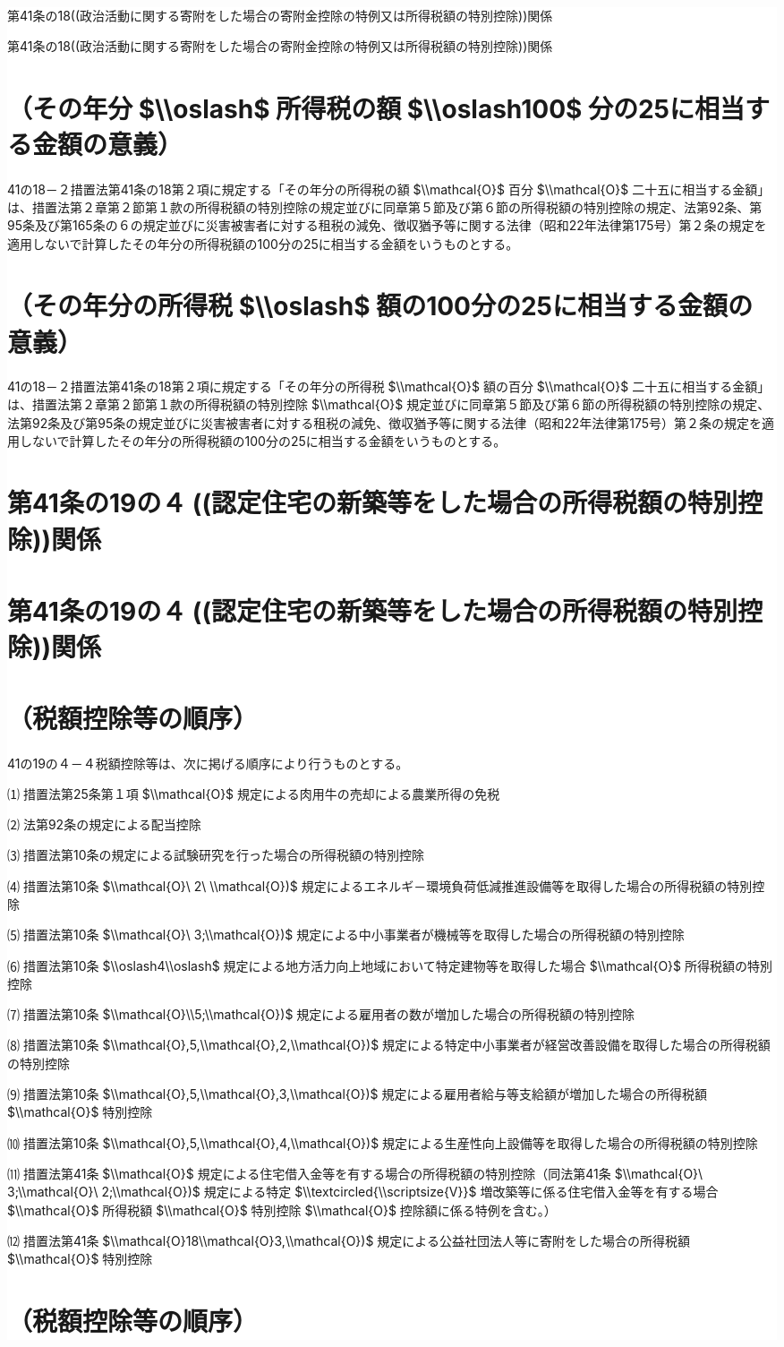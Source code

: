 第41条の18((政治活動に関する寄附をした場合の寄附金控除の特例又は所得税額の特別控除))関係

第41条の18((政治活動に関する寄附をした場合の寄附金控除の特例又は所得税額の特別控除))関係

# （その年分 $\\oslash$ 所得税の額 $\\oslash100$ 分の25に相当する金額の意義）

41の18－２措置法第41条の18第２項に規定する「その年分の所得税の額 $\\mathcal{O}$ 百分 $\\mathcal{O}$ 二十五に相当する金額」は、措置法第２章第２節第１款の所得税額の特別控除の規定並びに同章第５節及び第６節の所得税額の特別控除の規定、法第92条、第95条及び第165条の６の規定並びに災害被害者に対する租税の減免、徴収猶予等に関する法律（昭和22年法律第175号）第２条の規定を適用しないで計算したその年分の所得税額の100分の25に相当する金額をいうものとする。

# （その年分の所得税 $\\oslash$ 額の100分の25に相当する金額の意義）

41の18－２措置法第41条の18第２項に規定する「その年分の所得税 $\\mathcal{O}$ 額の百分 $\\mathcal{O}$ 二十五に相当する金額」は、措置法第２章第２節第１款の所得税額の特別控除 $\\mathcal{O}$ 規定並びに同章第５節及び第６節の所得税額の特別控除の規定、法第92条及び第95条の規定並びに災害被害者に対する租税の減免、徴収猶予等に関する法律（昭和22年法律第175号）第２条の規定を適用しないで計算したその年分の所得税額の100分の25に相当する金額をいうものとする。

# 第41条の19の４ ((認定住宅の新築等をした場合の所得税額の特別控除))関係

# 第41条の19の４ ((認定住宅の新築等をした場合の所得税額の特別控除))関係

# （税額控除等の順序）

41の19の４－４税額控除等は、次に掲げる順序により行うものとする。

⑴ 措置法第25条第１項 $\\mathcal{O}$ 規定による肉用牛の売却による農業所得の免税

⑵ 法第92条の規定による配当控除

⑶ 措置法第10条の規定による試験研究を行った場合の所得税額の特別控除

⑷ 措置法第10条 $\\mathcal{O}\ 2\ \\mathcal{O})$ 規定によるエネルギ－環境負荷低減推進設備等を取得した場合の所得税額の特別控除

⑸ 措置法第10条 $\\mathcal{O}\ 3;\\mathcal{O})$ 規定による中小事業者が機械等を取得した場合の所得税額の特別控除

⑹ 措置法第10条 $\\oslash4\\oslash$ 規定による地方活力向上地域において特定建物等を取得した場合 $\\mathcal{O}$ 所得税額の特別控除

⑺ 措置法第10条 $\\mathcal{O}\\5;\\mathcal{O})$ 規定による雇用者の数が増加した場合の所得税額の特別控除

⑻ 措置法第10条 $\\mathcal{O},5,\\mathcal{O},2,\\mathcal{O})$ 規定による特定中小事業者が経営改善設備を取得した場合の所得税額の特別控除

⑼ 措置法第10条 $\\mathcal{O},5,\\mathcal{O},3,\\mathcal{O})$ 規定による雇用者給与等支給額が増加した場合の所得税額 $\\mathcal{O}$ 特別控除

⑽ 措置法第10条 $\\mathcal{O},5,\\mathcal{O},4,\\mathcal{O})$ 規定による生産性向上設備等を取得した場合の所得税額の特別控除

⑾ 措置法第41条 $\\mathcal{O}$ 規定による住宅借入金等を有する場合の所得税額の特別控除（同法第41条 $\\mathcal{O}\ 3;\\mathcal{O}\ 2;\\mathcal{O})$ 規定による特定 $\\textcircled{\\scriptsize{V}}$ 増改築等に係る住宅借入金等を有する場合 $\\mathcal{O}$ 所得税額 $\\mathcal{O}$ 特別控除 $\\mathcal{O}$ 控除額に係る特例を含む。）

⑿ 措置法第41条 $\\mathcal{O}18\\mathcal{O}3,\\mathcal{O})$ 規定による公益社団法人等に寄附をした場合の所得税額 $\\mathcal{O}$ 特別控除

# （税額控除等の順序）
